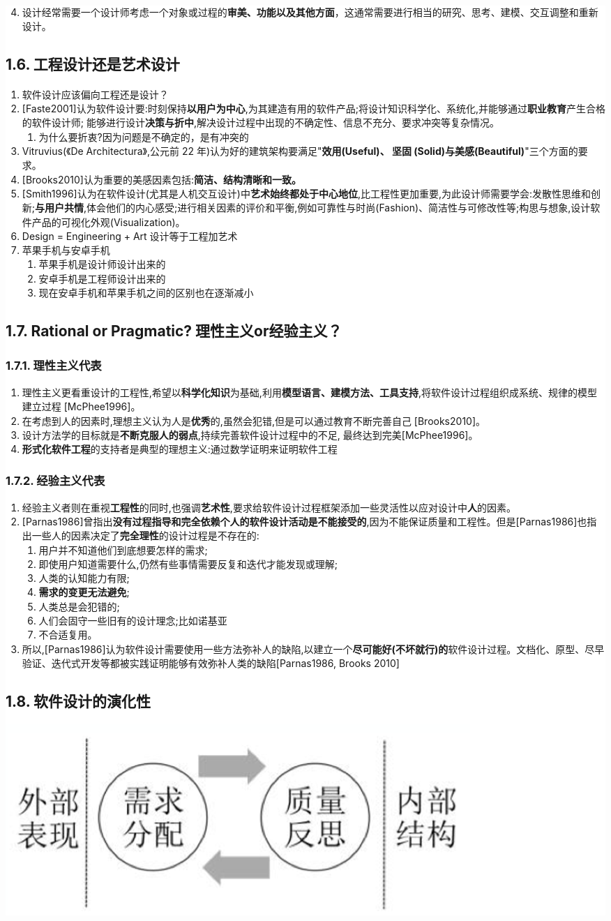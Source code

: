 4. 设计经常需要⼀个设计师考虑⼀个对象或过程的**审美、功能以及其他方面**，这通常需要进⾏相当的研究、思考、建模、交互调整和重新设计。

## 1.6. 工程设计还是艺术设计
1. 软件设计应该偏向工程还是设计？
2. [Faste2001]认为软件设计要:时刻保持**以用户为中心**,为其建造有⽤的软件产品;将设计知识科学化、系统化,并能够通过**职业教育**产⽣合格的软件设计师; 能够进⾏设计**决策与折中**,解决设计过程中出现的不确定性、信息不充分、要求冲突等复杂情况。
   1. 为什么要折衷?因为问题是不确定的，是有冲突的
3. Vitruvius(《De Architectura》,公元前 22 年)认为好的建筑架构要满⾜"**效用(Useful)、 坚固 (Solid)与美感(Beautiful)**"三个⽅⾯的要求。
4. [Brooks2010]认为重要的美感因素包括:**简洁、结构清晰和⼀致。**
5. [Smith1996]认为在软件设计(尤其是⼈机交互设计)中**艺术始终都处于中心地位**,⽐⼯程性更加重要,为此设计师需要学会:发散性思维和创新;**与用户共情**,体会他们的内⼼感受;进⾏相关因素的评价和平衡,例如可靠性与时尚(Fashion)、简洁性与可修改性等;构思与想象,设计软件产品的可视化外观(Visualization)。
6. Design = Engineering + Art 设计等于工程加艺术
7. 苹果手机与安卓手机
   1. 苹果手机是设计师设计出来的
   2. 安卓手机是工程师设计出来的
   3. 现在安卓手机和苹果手机之间的区别也在逐渐减小

## 1.7. Rational or Pragmatic? 理性主义or经验主义？

### 1.7.1. 理性主义代表
1. 理性主义更看重设计的工程性,希望以**科学化知识**为基础,利⽤**模型语言、建模方法、工具支持**,将软件设计过程组织成系统、规律的模型建立过程 [McPhee1996]。
2. 在考虑到⼈的因素时,理想主义认为⼈是**优秀**的,虽然会犯错,但是可以通过教育不断完善⾃⼰ [Brooks2010]。
3. 设计⽅法学的目标就是**不断克服人的弱点**,持续完善软件设计过程中的不⾜, 最终达到完美[McPhee1996]。
4. **形式化软件工程**的支持者是典型的理想主义:通过数学证明来证明软件工程

### 1.7.2. 经验主义代表
1. 经验主义者则在重视**工程性**的同时,也强调**艺术性**,要求给软件设计过程框架添加⼀些灵活性以应对设计中**人**的因素。
2. [Parnas1986]曾指出**没有过程指导和完全依赖个⼈的软件设计活动是不能接受的**,因为不能保证质量和工程性。但是[Parnas1986]也指出⼀些⼈的因素决定了**完全理性**的设计过程是不存在的:
   1. ⽤户并不知道他们到底想要怎样的需求;
   2. 即使⽤户知道需要什么,仍然有些事情需要反复和迭代才能发现或理解;
   3. ⼈类的认知能⼒有限;
   4. **需求的变更⽆法避免**;
   5. ⼈类总是会犯错的;
   6. ⼈们会固守⼀些旧有的设计理念;比如诺基亚
   7. 不合适复⽤。
3. 所以,[Parnas1986]认为软件设计需要使⽤⼀些⽅法弥补⼈的缺陷,以建⽴⼀个**尽可能好(不坏就行)的**软件设计过程。⽂档化、原型、尽早验证、迭代式开发等都被实践证明能够有效弥补⼈类的缺陷[Parnas1986, Brooks 2010]

## 1.8. 软件设计的演化性
![](img/cpt8/6.png)
